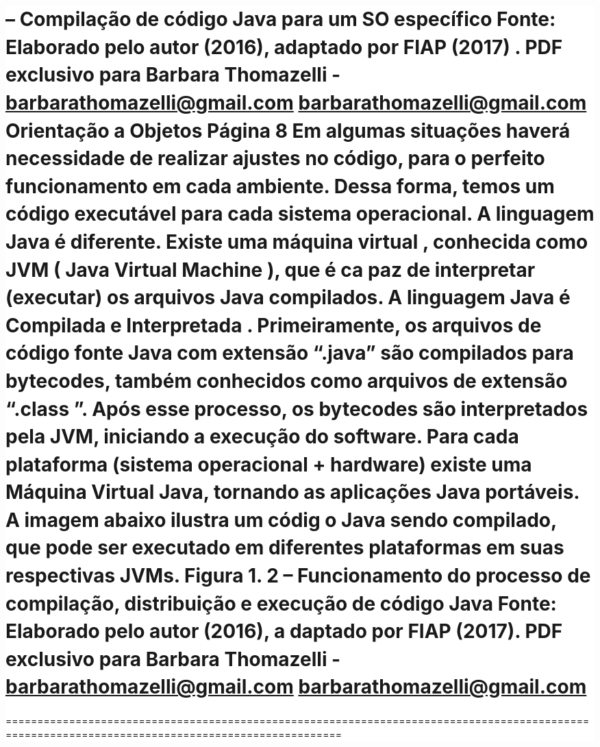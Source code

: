 –
Compilação de código Java para um SO específico
Fonte: Elaborado pelo autor (2016), adaptado por FIAP (2017)
.
PDF exclusivo para Barbara Thomazelli - barbarathomazelli@gmail.com
barbarathomazelli@gmail.com
Orientação a Objetos
Página 
8
Em algumas situações haverá necessidade de 
realizar ajustes no código, para 
o  perfeito  funcionamento  em  cada  ambiente.  Dessa  forma,  temos  um  código 
executável para cada sistema operacional.
A linguagem Java é diferente. Existe uma 
máquina virtual
, conhecida como 
JVM
(
Java Virtual Machine
), que
é ca
paz de interpretar (executar) os arquivos Java 
compilados. 
A linguagem Java é 
Compilada
e 
Interpretada
. Primeiramente, os arquivos de 
código fonte Java com extensão “.java” são compilados para 
bytecodes, 
também 
conhecidos como arquivos de extensão “.class
”.
Após  esse  processo,  os 
bytecodes
são  interpretados  pela  JVM,  iniciando  a 
execução do software. Para cada plataforma (sistema operacional + hardware) existe 
uma Máquina Virtual Java, tornando as aplicações Java portáveis.
A  imagem  abaixo  ilustra  um  códig
o  Java  sendo  compilado,  que  pode  ser 
executado em diferentes plataformas em suas respectivas JVMs.
Figura 1.
2
–
Funcionamento do processo de compilação, distribuição e execução de código Java
Fonte:
Elaborado pelo autor (2016), a
daptado por FIAP (2017).
PDF exclusivo para Barbara Thomazelli - barbarathomazelli@gmail.com
barbarathomazelli@gmail.com
=================================================================================================================================================
=================================================================================================================================================

